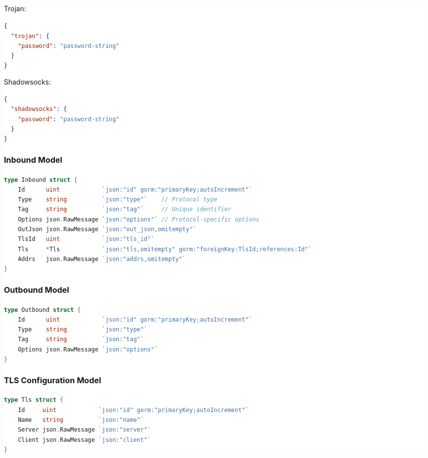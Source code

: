 Trojan:
```json
{
  "trojan": {
    "password": "password-string"
  }
}
```

Shadowsocks:
```json
{
  "shadowsocks": {
    "password": "password-string"
  }
}
```

### Inbound Model

```go
type Inbound struct {
    Id      uint            `json:"id" gorm:"primaryKey;autoIncrement"`
    Type    string          `json:"type"`    // Protocol type
    Tag     string          `json:"tag"`     // Unique identifier
    Options json.RawMessage `json:"options"` // Protocol-specific options
    OutJson json.RawMessage `json:"out_json,omitempty"`
    TlsId   uint            `json:"tls_id"`
    Tls     *Tls            `json:"tls,omitempty" gorm:"foreignKey:TlsId;references:Id"`
    Addrs   json.RawMessage `json:"addrs,omitempty"`
}
```

### Outbound Model

```go
type Outbound struct {
    Id      uint            `json:"id" gorm:"primaryKey;autoIncrement"`
    Type    string          `json:"type"`
    Tag     string          `json:"tag"`
    Options json.RawMessage `json:"options"`
}
```

### TLS Configuration Model

```go
type Tls struct {
    Id     uint            `json:"id" gorm:"primaryKey;autoIncrement"`
    Name   string          `json:"name"`
    Server json.RawMessage `json:"server"`
    Client json.RawMessage `json:"client"`
}
```
